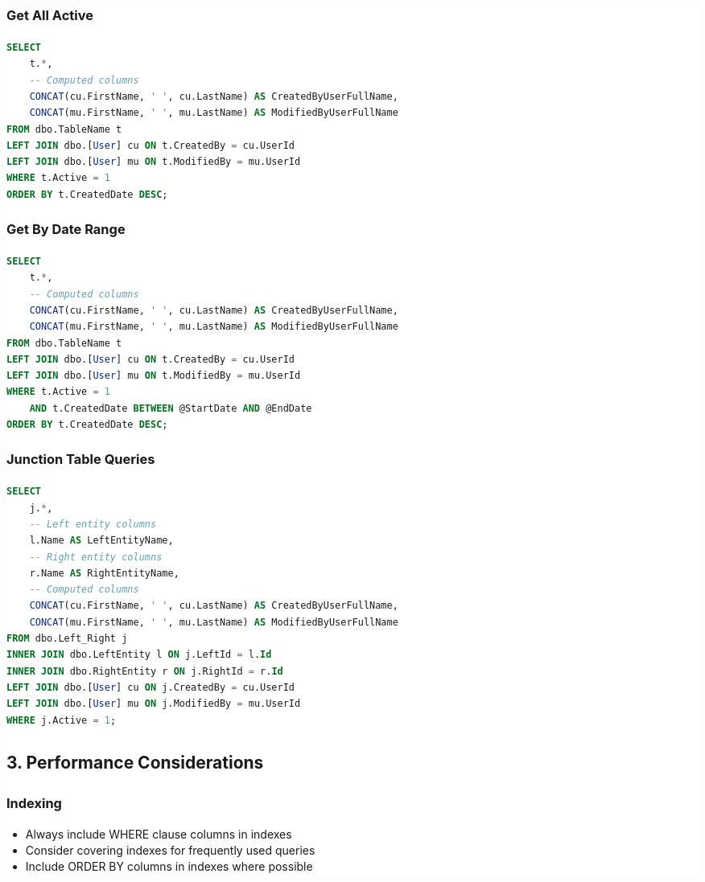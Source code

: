 ### Get All Active
```sql
SELECT 
    t.*,
    -- Computed columns
    CONCAT(cu.FirstName, ' ', cu.LastName) AS CreatedByUserFullName,
    CONCAT(mu.FirstName, ' ', mu.LastName) AS ModifiedByUserFullName
FROM dbo.TableName t
LEFT JOIN dbo.[User] cu ON t.CreatedBy = cu.UserId
LEFT JOIN dbo.[User] mu ON t.ModifiedBy = mu.UserId
WHERE t.Active = 1
ORDER BY t.CreatedDate DESC;
```

### Get By Date Range
```sql
SELECT 
    t.*,
    -- Computed columns
    CONCAT(cu.FirstName, ' ', cu.LastName) AS CreatedByUserFullName,
    CONCAT(mu.FirstName, ' ', mu.LastName) AS ModifiedByUserFullName
FROM dbo.TableName t
LEFT JOIN dbo.[User] cu ON t.CreatedBy = cu.UserId
LEFT JOIN dbo.[User] mu ON t.ModifiedBy = mu.UserId
WHERE t.Active = 1
    AND t.CreatedDate BETWEEN @StartDate AND @EndDate
ORDER BY t.CreatedDate DESC;
```

### Junction Table Queries
```sql
SELECT 
    j.*,
    -- Left entity columns
    l.Name AS LeftEntityName,
    -- Right entity columns
    r.Name AS RightEntityName,
    -- Computed columns
    CONCAT(cu.FirstName, ' ', cu.LastName) AS CreatedByUserFullName,
    CONCAT(mu.FirstName, ' ', mu.LastName) AS ModifiedByUserFullName
FROM dbo.Left_Right j
INNER JOIN dbo.LeftEntity l ON j.LeftId = l.Id
INNER JOIN dbo.RightEntity r ON j.RightId = r.Id
LEFT JOIN dbo.[User] cu ON j.CreatedBy = cu.UserId
LEFT JOIN dbo.[User] mu ON j.ModifiedBy = mu.UserId
WHERE j.Active = 1;
```

## 3. Performance Considerations

### Indexing
- Always include WHERE clause columns in indexes
- Consider covering indexes for frequently used queries
- Include ORDER BY columns in indexes where possible
